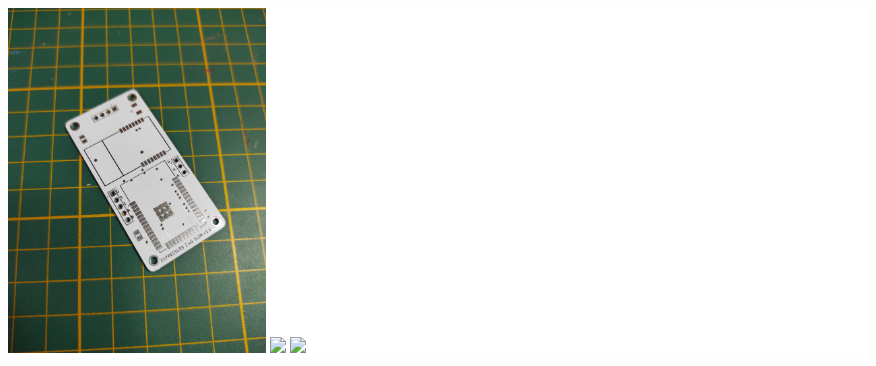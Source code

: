 <img src="img/PCB.jpg" width="30%"> <img src="img/print.jpg" width="30%"> <img src="img/t-lite.png" width="30%">
